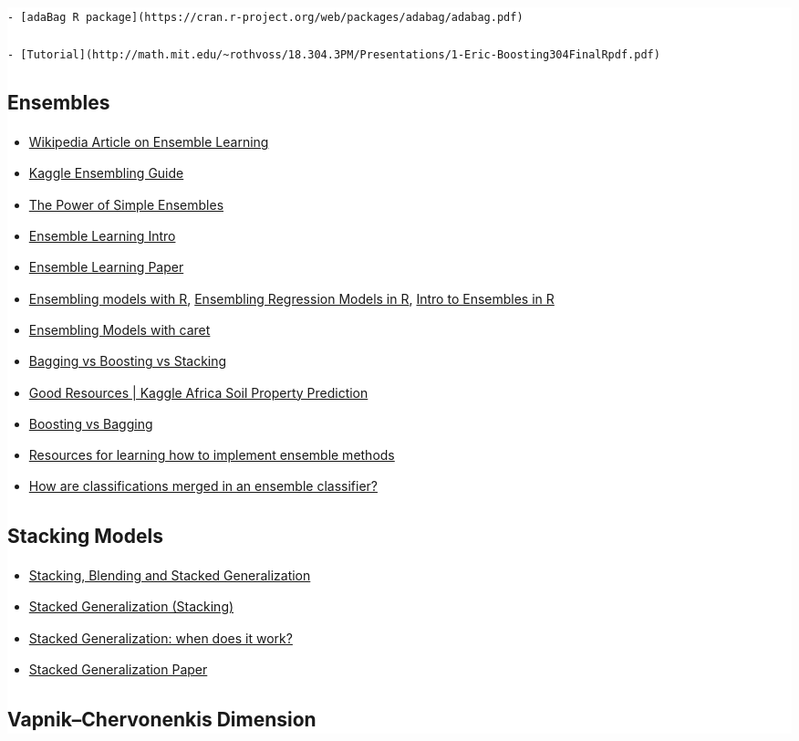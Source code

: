     - [adaBag R package](https://cran.r-project.org/web/packages/adabag/adabag.pdf)
    
    - [Tutorial](http://math.mit.edu/~rothvoss/18.304.3PM/Presentations/1-Eric-Boosting304FinalRpdf.pdf)

<a name="ensem" />

## Ensembles

- [Wikipedia Article on Ensemble Learning](https://en.wikipedia.org/wiki/Ensemble_learning)

- [Kaggle Ensembling Guide](http://mlwave.com/kaggle-ensembling-guide/)

- [The Power of Simple Ensembles](http://www.overkillanalytics.net/more-is-always-better-the-power-of-simple-ensembles/)

- [Ensemble Learning Intro](http://machine-learning.martinsewell.com/ensembles/)

- [Ensemble Learning Paper](http://cs.nju.edu.cn/zhouzh/zhouzh.files/publication/springerEBR09.pdf)

- [Ensembling models with R](http://amunategui.github.io/blending-models/), [Ensembling Regression Models in R](http://stats.stackexchange.com/questions/26790/ensembling-regression-models), [Intro to Ensembles in R](http://www.vikparuchuri.com/blog/intro-to-ensemble-learning-in-r/)

- [Ensembling Models with caret](http://stats.stackexchange.com/questions/27361/stacking-ensembling-models-with-caret)

- [Bagging vs Boosting vs Stacking](http://stats.stackexchange.com/questions/18891/bagging-boosting-and-stacking-in-machine-learning)

- [Good Resources | Kaggle Africa Soil Property Prediction](https://www.kaggle.com/c/afsis-soil-properties/forums/t/10391/best-ensemble-references)

- [Boosting vs Bagging](http://www.chioka.in/which-is-better-boosting-or-bagging/)

- [Resources for learning how to implement ensemble methods](http://stats.stackexchange.com/questions/32703/resources-for-learning-how-to-implement-ensemble-methods)

- [How are classifications merged in an ensemble classifier?](http://stats.stackexchange.com/questions/21502/how-are-classifications-merged-in-an-ensemble-classifier)

<a name="stack" />

## Stacking Models

- [Stacking, Blending and Stacked Generalization](http://www.chioka.in/stacking-blending-and-stacked-generalization/)

- [Stacked Generalization (Stacking)](http://machine-learning.martinsewell.com/ensembles/stacking/)

- [Stacked Generalization: when does it work?](http://www.ijcai.org/Proceedings/97-2/011.pdf)

- [Stacked Generalization Paper](http://citeseerx.ist.psu.edu/viewdoc/download?doi=10.1.1.56.1533&rep=rep1&type=pdf)

<a name="vc" />

## Vapnik–Chervonenkis Dimension
